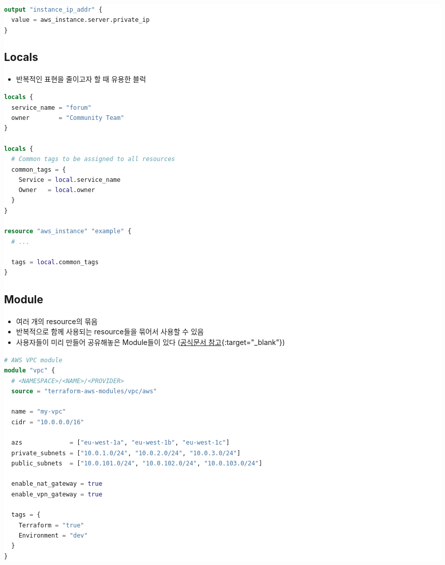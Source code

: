 ```terraform
output "instance_ip_addr" {
  value = aws_instance.server.private_ip
}


```

## Locals

- 반복적인 표현을 줄이고자 할 때 유용한 블럭

```terraform
locals {
  service_name = "forum"
  owner        = "Community Team"
}

locals {
  # Common tags to be assigned to all resources
  common_tags = {
    Service = local.service_name
    Owner   = local.owner
  }
}

resource "aws_instance" "example" {
  # ...

  tags = local.common_tags
}
```

## Module

- 여러 개의 resource의 묶음  
- 반복적으로 함께 사용되는 resource들을 묶어서 사용할 수 있음
- 사용자들이 미리 만들어 공유해놓은 Module들이 있다 ([공식문서 참고](https://registry.terraform.io/browse/modules?provider=aws){:target="_blank"})

```terraform
# AWS VPC module
module "vpc" {
  # <NAMESPACE>/<NAME>/<PROVIDER>
  source = "terraform-aws-modules/vpc/aws"

  name = "my-vpc"
  cidr = "10.0.0.0/16"

  azs             = ["eu-west-1a", "eu-west-1b", "eu-west-1c"]
  private_subnets = ["10.0.1.0/24", "10.0.2.0/24", "10.0.3.0/24"]
  public_subnets  = ["10.0.101.0/24", "10.0.102.0/24", "10.0.103.0/24"]

  enable_nat_gateway = true
  enable_vpn_gateway = true

  tags = {
    Terraform = "true"
    Environment = "dev"
  }
}
```
